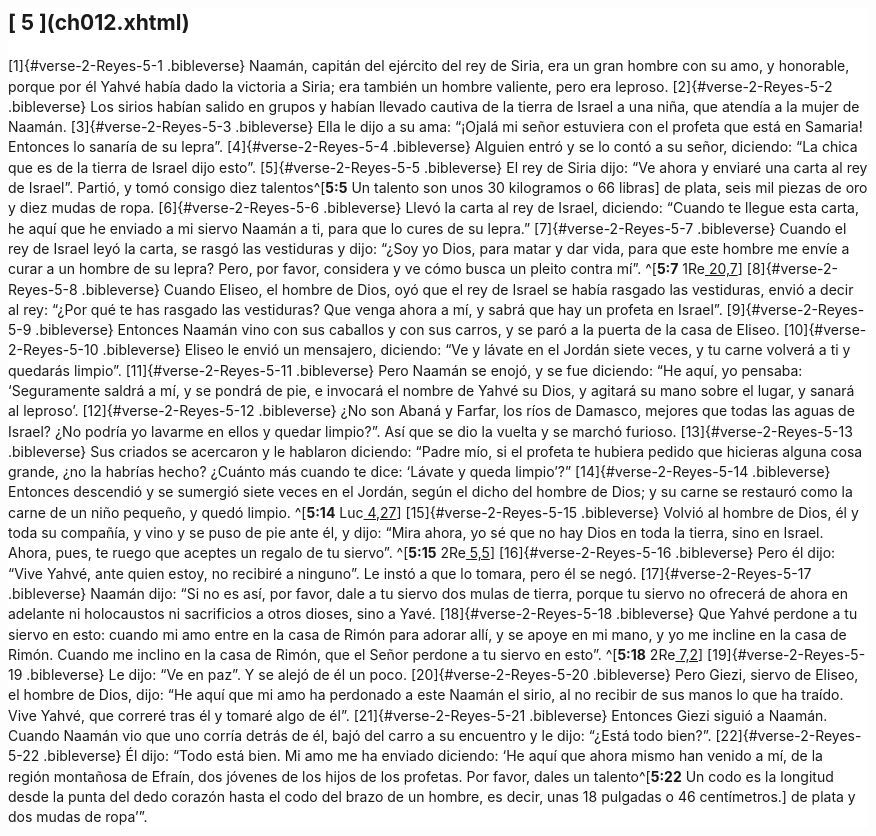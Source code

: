<h2 class="chaptertitle">[&nbsp;5&nbsp;](ch012.xhtml)<span><span id="chapter-2-Reyes-5"></span></span></h2>

[1]{#verse-2-Reyes-5-1 .bibleverse} Naamán, capitán del ejército del rey de Siria, era un gran hombre con su amo, y honorable, porque por él Yahvé había dado la victoria a Siria; era también un hombre valiente, pero era leproso. [2]{#verse-2-Reyes-5-2 .bibleverse} Los sirios habían salido en grupos y habían llevado cautiva de la tierra de Israel a una niña, que atendía a la mujer de Naamán. [3]{#verse-2-Reyes-5-3 .bibleverse} Ella le dijo a su ama: “¡Ojalá mi señor estuviera con el profeta que está en Samaria! Entonces lo sanaría de su lepra”.
[4]{#verse-2-Reyes-5-4 .bibleverse} Alguien entró y se lo contó a su señor, diciendo: “La chica que es de la tierra de Israel dijo esto”.
[5]{#verse-2-Reyes-5-5 .bibleverse} El rey de Siria dijo: “Ve ahora y enviaré una carta al rey de Israel”. Partió, y tomó consigo diez talentos^[**5:5** Un talento son unos 30 kilogramos o 66 libras] de plata, seis mil piezas de oro y diez mudas de ropa. [6]{#verse-2-Reyes-5-6 .bibleverse} Llevó la carta al rey de Israel, diciendo: “Cuando te llegue esta carta, he aquí que he enviado a mi siervo Naamán a ti, para que lo cures de su lepra.”
[7]{#verse-2-Reyes-5-7 .bibleverse} Cuando el rey de Israel leyó la carta, se rasgó las vestiduras y dijo: “¿Soy yo Dios, para matar y dar vida, para que este hombre me envíe a curar a un hombre de su lepra? Pero, por favor, considera y ve cómo busca un pleito contra mí”. ^[**5:7** 1Re[ 20,7](ch046.xhtml#verse-1-Corintios-20-7)]
[8]{#verse-2-Reyes-5-8 .bibleverse} Cuando Eliseo, el hombre de Dios, oyó que el rey de Israel se había rasgado las vestiduras, envió a decir al rey: “¿Por qué te has rasgado las vestiduras? Que venga ahora a mí, y sabrá que hay un profeta en Israel”.
[9]{#verse-2-Reyes-5-9 .bibleverse} Entonces Naamán vino con sus caballos y con sus carros, y se paró a la puerta de la casa de Eliseo. [10]{#verse-2-Reyes-5-10 .bibleverse} Eliseo le envió un mensajero, diciendo: “Ve y lávate en el Jordán siete veces, y tu carne volverá a ti y quedarás limpio”.
[11]{#verse-2-Reyes-5-11 .bibleverse} Pero Naamán se enojó, y se fue diciendo: “He aquí, yo pensaba: ‘Seguramente saldrá a mí, y se pondrá de pie, e invocará el nombre de Yahvé su Dios, y agitará su mano sobre el lugar, y sanará al leproso’. [12]{#verse-2-Reyes-5-12 .bibleverse} ¿No son Abaná y Farfar, los ríos de Damasco, mejores que todas las aguas de Israel? ¿No podría yo lavarme en ellos y quedar limpio?”. Así que se dio la vuelta y se marchó furioso.
[13]{#verse-2-Reyes-5-13 .bibleverse} Sus criados se acercaron y le hablaron diciendo: “Padre mío, si el profeta te hubiera pedido que hicieras alguna cosa grande, ¿no la habrías hecho? ¿Cuánto más cuando te dice: ‘Lávate y queda limpio’?”
[14]{#verse-2-Reyes-5-14 .bibleverse} Entonces descendió y se sumergió siete veces en el Jordán, según el dicho del hombre de Dios; y su carne se restauró como la carne de un niño pequeño, y quedó limpio. ^[**5:14** Luc[ 4,27](ch046.xhtml#verse-1-Corintios-4-27)]
[15]{#verse-2-Reyes-5-15 .bibleverse} Volvió al hombre de Dios, él y toda su compañía, y vino y se puso de pie ante él, y dijo: “Mira ahora, yo sé que no hay Dios en toda la tierra, sino en Israel. Ahora, pues, te ruego que aceptes un regalo de tu siervo”. ^[**5:15** 2Re[ 5,5](ch046.xhtml#verse-1-Corintios-5-5)]
[16]{#verse-2-Reyes-5-16 .bibleverse} Pero él dijo: “Vive Yahvé, ante quien estoy, no recibiré a ninguno”. Le instó a que lo tomara, pero él se negó. [17]{#verse-2-Reyes-5-17 .bibleverse} Naamán dijo: “Si no es así, por favor, dale a tu siervo dos mulas de tierra, porque tu siervo no ofrecerá de ahora en adelante ni holocaustos ni sacrificios a otros dioses, sino a Yavé. [18]{#verse-2-Reyes-5-18 .bibleverse} Que Yahvé perdone a tu siervo en esto: cuando mi amo entre en la casa de Rimón para adorar allí, y se apoye en mi mano, y yo me incline en la casa de Rimón. Cuando me inclino en la casa de Rimón, que el Señor perdone a tu siervo en esto”. ^[**5:18** 2Re[ 7,2](ch046.xhtml#verse-1-Corintios-7-2)]
[19]{#verse-2-Reyes-5-19 .bibleverse} Le dijo: “Ve en paz”. Y se alejó de él un poco. [20]{#verse-2-Reyes-5-20 .bibleverse} Pero Giezi, siervo de Eliseo, el hombre de Dios, dijo: “He aquí que mi amo ha perdonado a este Naamán el sirio, al no recibir de sus manos lo que ha traído. Vive Yahvé, que correré tras él y tomaré algo de él”.
[21]{#verse-2-Reyes-5-21 .bibleverse} Entonces Giezi siguió a Naamán. Cuando Naamán vio que uno corría detrás de él, bajó del carro a su encuentro y le dijo: “¿Está todo bien?”.
[22]{#verse-2-Reyes-5-22 .bibleverse} Él dijo: “Todo está bien. Mi amo me ha enviado diciendo: ‘He aquí que ahora mismo han venido a mí, de la región montañosa de Efraín, dos jóvenes de los hijos de los profetas. Por favor, dales un talento^[**5:22** Un codo es la longitud desde la punta del dedo corazón hasta el codo del brazo de un hombre, es decir, unas 18 pulgadas o 46 centímetros.] de plata y dos mudas de ropa’”.